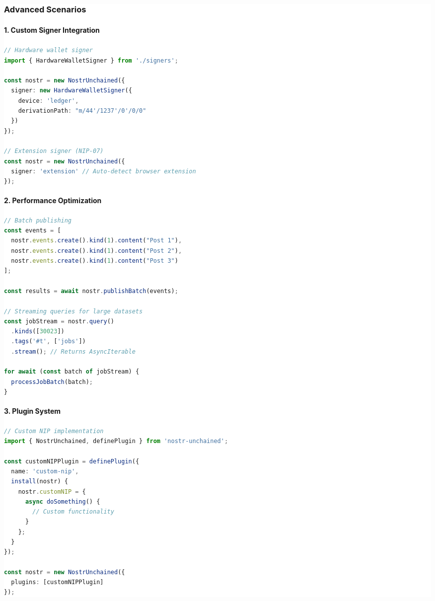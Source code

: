 
### Advanced Scenarios

#### 1. Custom Signer Integration
```typescript
// Hardware wallet signer
import { HardwareWalletSigner } from './signers';

const nostr = new NostrUnchained({
  signer: new HardwareWalletSigner({
    device: 'ledger',
    derivationPath: "m/44'/1237'/0'/0/0"
  })
});

// Extension signer (NIP-07)
const nostr = new NostrUnchained({
  signer: 'extension' // Auto-detect browser extension
});
```

#### 2. Performance Optimization
```typescript
// Batch publishing
const events = [
  nostr.events.create().kind(1).content("Post 1"),
  nostr.events.create().kind(1).content("Post 2"),
  nostr.events.create().kind(1).content("Post 3")
];

const results = await nostr.publishBatch(events);

// Streaming queries for large datasets
const jobStream = nostr.query()
  .kinds([30023])
  .tags('#t', ['jobs'])
  .stream(); // Returns AsyncIterable

for await (const batch of jobStream) {
  processJobBatch(batch);
}
```

#### 3. Plugin System
```typescript
// Custom NIP implementation
import { NostrUnchained, definePlugin } from 'nostr-unchained';

const customNIPPlugin = definePlugin({
  name: 'custom-nip',
  install(nostr) {
    nostr.customNIP = {
      async doSomething() {
        // Custom functionality
      }
    };
  }
});

const nostr = new NostrUnchained({
  plugins: [customNIPPlugin]
});
```
